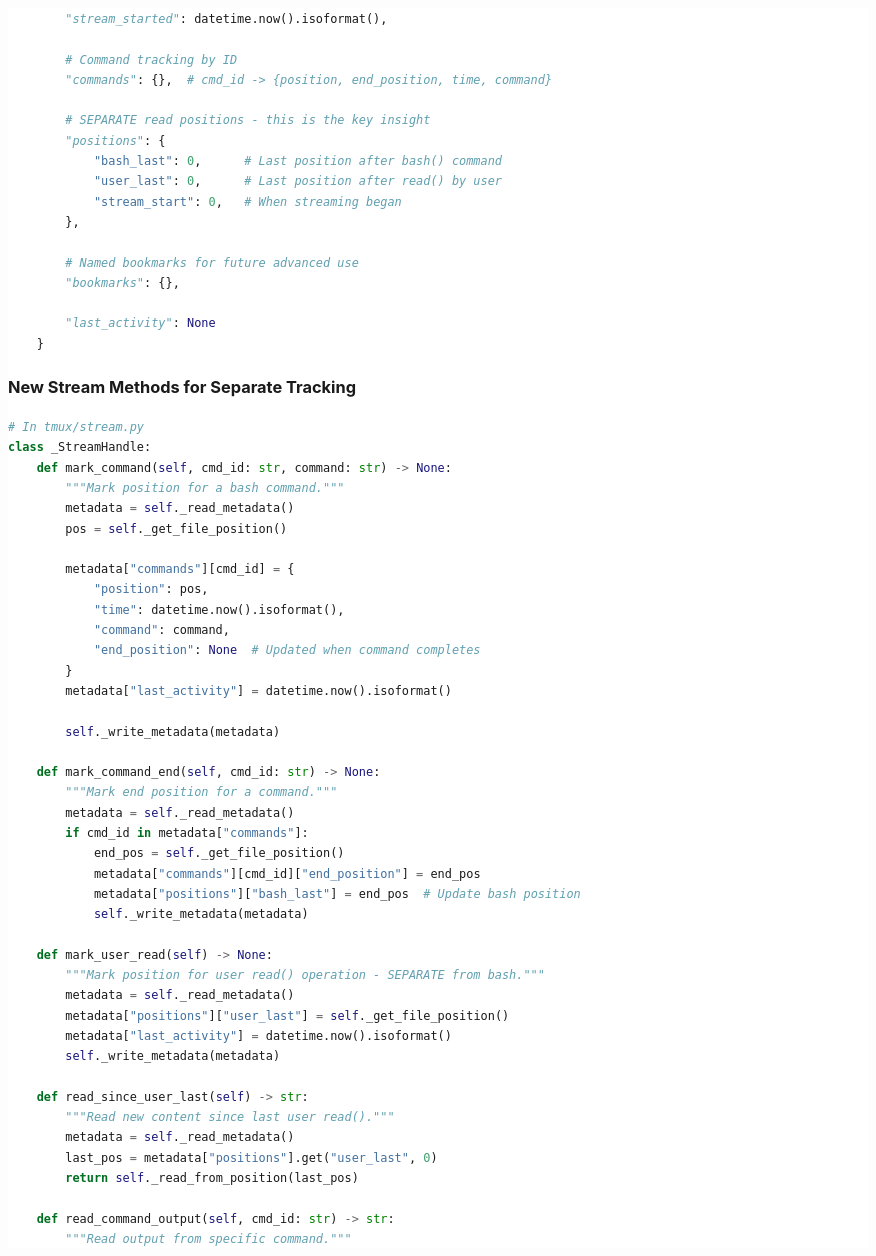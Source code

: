 ```python
        "stream_started": datetime.now().isoformat(),
        
        # Command tracking by ID
        "commands": {},  # cmd_id -> {position, end_position, time, command}
        
        # SEPARATE read positions - this is the key insight
        "positions": {
            "bash_last": 0,      # Last position after bash() command
            "user_last": 0,      # Last position after read() by user
            "stream_start": 0,   # When streaming began
        },
        
        # Named bookmarks for future advanced use
        "bookmarks": {},
        
        "last_activity": None
    }
```

### New Stream Methods for Separate Tracking

```python
# In tmux/stream.py
class _StreamHandle:
    def mark_command(self, cmd_id: str, command: str) -> None:
        """Mark position for a bash command."""
        metadata = self._read_metadata()
        pos = self._get_file_position()
        
        metadata["commands"][cmd_id] = {
            "position": pos,
            "time": datetime.now().isoformat(),
            "command": command,
            "end_position": None  # Updated when command completes
        }
        metadata["last_activity"] = datetime.now().isoformat()
        
        self._write_metadata(metadata)
    
    def mark_command_end(self, cmd_id: str) -> None:
        """Mark end position for a command."""
        metadata = self._read_metadata()
        if cmd_id in metadata["commands"]:
            end_pos = self._get_file_position()
            metadata["commands"][cmd_id]["end_position"] = end_pos
            metadata["positions"]["bash_last"] = end_pos  # Update bash position
            self._write_metadata(metadata)
    
    def mark_user_read(self) -> None:
        """Mark position for user read() operation - SEPARATE from bash."""
        metadata = self._read_metadata()
        metadata["positions"]["user_last"] = self._get_file_position()
        metadata["last_activity"] = datetime.now().isoformat()
        self._write_metadata(metadata)
    
    def read_since_user_last(self) -> str:
        """Read new content since last user read()."""
        metadata = self._read_metadata()
        last_pos = metadata["positions"].get("user_last", 0)
        return self._read_from_position(last_pos)
    
    def read_command_output(self, cmd_id: str) -> str:
        """Read output from specific command."""
```